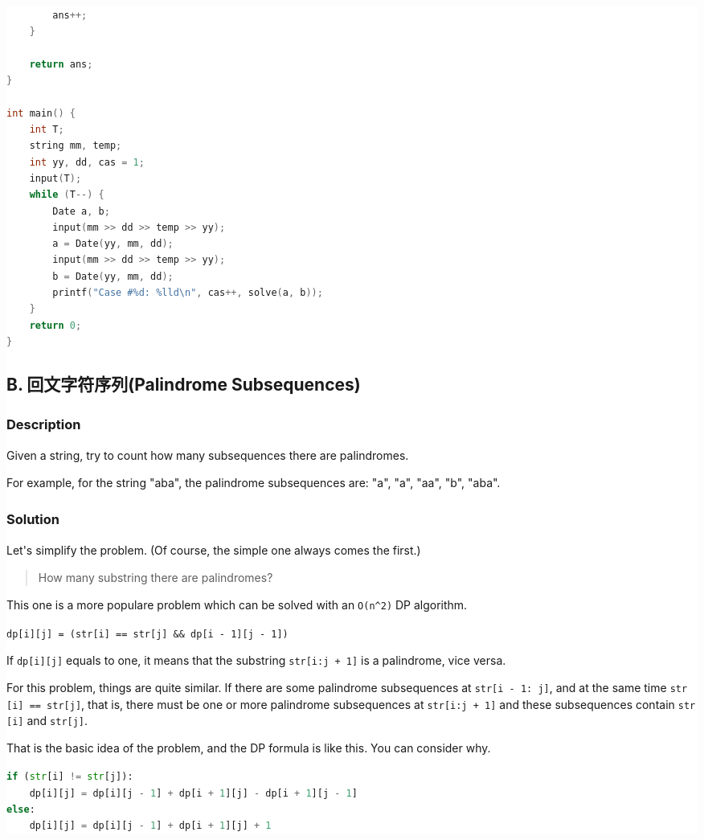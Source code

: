 ```cpp
        ans++;
    }
    
    return ans;
}

int main() {
    int T;
    string mm, temp;
    int yy, dd, cas = 1;
    input(T);
    while (T--) {
        Date a, b;
        input(mm >> dd >> temp >> yy);
        a = Date(yy, mm, dd);
        input(mm >> dd >> temp >> yy);
        b = Date(yy, mm, dd);
        printf("Case #%d: %lld\n", cas++, solve(a, b));
    }
    return 0;
}
```

## B. 回文字符序列(Palindrome Subsequences)

### Description

Given a string, try to count how many subsequences there are palindromes.

For example, for the string "aba", the palindrome subsequences are: "a", "a", "aa", "b", "aba".

### Solution

Let's simplify the problem. (Of course, the simple one always comes the first.)

> How many substring there are palindromes?

This one is a more populare problem which can be solved with an `O(n^2)` DP algorithm.

```
dp[i][j] = (str[i] == str[j] && dp[i - 1][j - 1])
```

If `dp[i][j]` equals to one, it means that the substring `str[i:j + 1]` is a palindrome, vice versa.

For this problem, things are quite similar. If there are some palindrome subsequences at `str[i - 1: j]`, and at the same time `str[i] == str[j]`, that is, there must be one or more palindrome subsequences at `str[i:j + 1]` and these subsequences contain `str[i]` and `str[j]`.

That is the basic idea of the problem, and the DP formula is like this. You can consider why.

```python
if (str[i] != str[j]):
    dp[i][j] = dp[i][j - 1] + dp[i + 1][j] - dp[i + 1][j - 1]
else:
    dp[i][j] = dp[i][j - 1] + dp[i + 1][j] + 1
```
